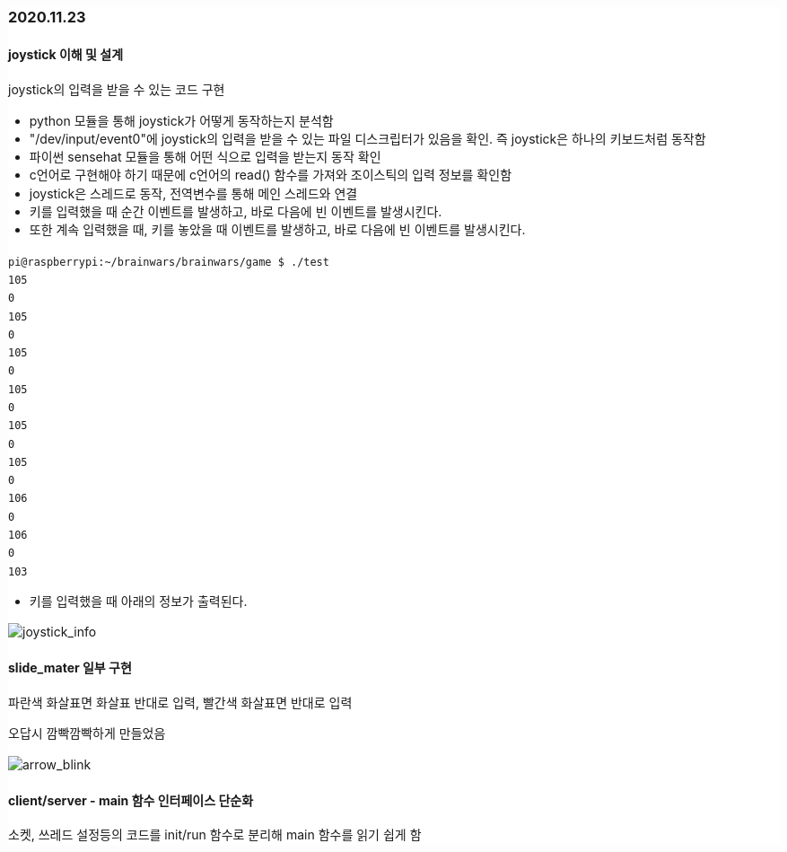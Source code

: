 ### 2020.11.23
#### joystick 이해 및 설계

joystick의 입력을 받을 수 있는 코드 구현
- python 모듈을 통해 joystick가 어떻게 동작하는지 분석함
- "/dev/input/event0"에 joystick의 입력을 받을 수 있는 파일 디스크립터가 있음을 확인. 즉 joystick은 하나의 키보드처럼 동작함
- 파이썬 sensehat 모듈을 통해 어떤 식으로 입력을 받는지 동작 확인
- c언어로 구현해야 하기 때문에 c언어의 read() 함수를 가져와 조이스틱의 입력 정보를 확인함
- joystick은 스레드로 동작, 전역변수를 통해 메인 스레드와 연결
- 키를 입력했을 때 순간 이벤트를 발생하고, 바로 다음에 빈 이벤트를 발생시킨다.
- 또한 계속 입력했을 때, 키를 놓았을 때 이벤트를 발생하고, 바로 다음에 빈 이벤트를 발생시킨다.
```
pi@raspberrypi:~/brainwars/brainwars/game $ ./test
105
0
105
0
105
0
105
0
105
0
105
0
106
0
106
0
103
```
- 키를 입력했을 때 아래의 정보가 출력된다.

![joystick_info](images/joystick_info.jpg)


#### slide_mater 일부 구현
파란색 화살표면 화살표 반대로 입력, 빨간색 화살표면 반대로 입력

오답시 깜빡깜빡하게 만들었음

![arrow_blink](images/arrow_blink.gif)

#### client/server - main 함수 인터페이스 단순화 
소켓, 쓰레드 설정등의 코드를 init/run 함수로 분리해 main 함수를 읽기 쉽게 함
